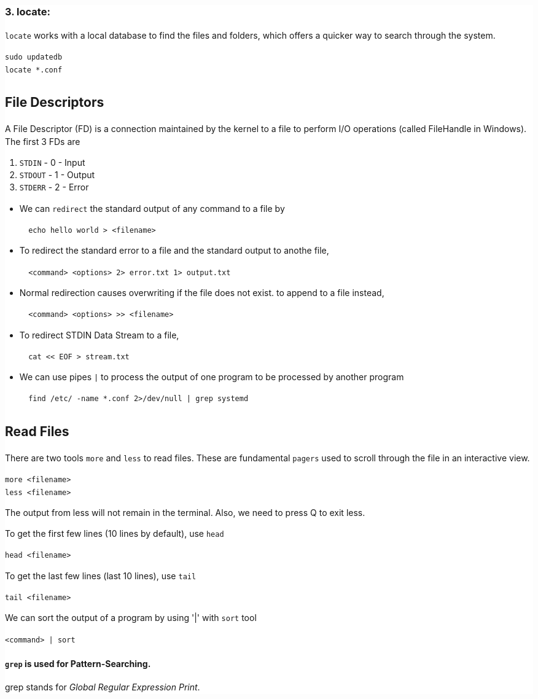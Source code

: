 ### 3. locate:
`locate` works with a local database to find the files and folders, which offers a quicker way to search through the system.

    sudo updatedb
    locate *.conf

## File Descriptors

A File Descriptor (FD) is a connection maintained by the kernel to a file to perform I/O operations (called FileHandle in Windows). The first 3 FDs are
1. `STDIN` - 0 - Input
2. `STDOUT` - 1 - Output
3. `STDERR` - 2 - Error

* We can `redirect` the standard output of any command to a file by

        echo hello world > <filename>

* To redirect the standard error to a file and the standard output to anothe file, 

        <command> <options> 2> error.txt 1> output.txt

* Normal redirection causes overwriting if the file does not exist. to append to a file instead,

        <command> <options> >> <filename>

* To redirect STDIN Data Stream to a file,

        cat << EOF > stream.txt

* We can use pipes `|` to process the output of one program to be processed by another program

        find /etc/ -name *.conf 2>/dev/null | grep systemd

## Read Files

There are two tools `more` and `less` to read files.
These are fundamental `pagers` used to scroll through the file in an interactive view.

    more <filename>
    less <filename>

The output from less will not remain in the terminal. Also, we need to press Q to exit less.

To get the first few lines (10 lines by default), use `head`

    head <filename>

To get the last few lines (last 10 lines), use `tail`

    tail <filename>

We can sort the output of a program by using '|' with `sort` tool

    <command> | sort

#### `grep` is used for Pattern-Searching. 
grep stands for *Global Regular Expression Print*.
